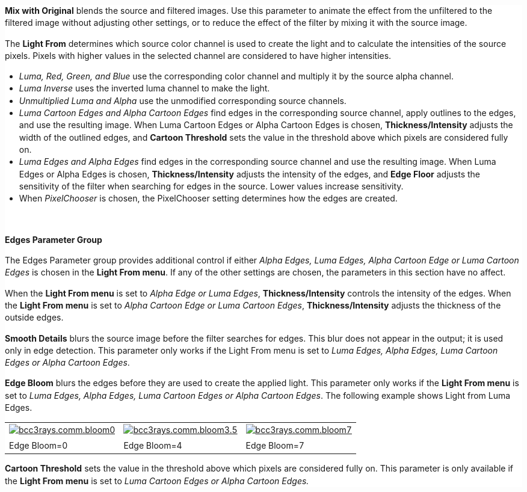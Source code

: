 
**Mix with Original** blends the source and filtered images. Use this parameter to animate the effect from the unfiltered to the filtered image without adjusting other settings, or to reduce the effect of the filter by mixing it with the source image.


The **Light From** determines which source color channel is used to create the light and to calculate the intensities of the source pixels. Pixels with higher values in the selected channel are considered to have higher intensities.


* *Luma, Red, Green, and Blue* use the corresponding color channel and multiply it by the source alpha channel.
* *Luma Inverse* uses the inverted luma channel to make the light.
* *Unmultiplied Luma and Alpha* use the unmodified corresponding source channels.
* *Luma Cartoon Edges and Alpha Cartoon Edges* find edges in the corresponding source channel, apply outlines to the edges, and use the resulting image. When Luma Cartoon Edges or Alpha Cartoon Edges is chosen, **Thickness/Intensity** adjusts the width of the outlined edges, and **Cartoon Threshold** sets the value in the threshold above which pixels are considered fully on.
* *Luma Edges and Alpha Edges* find edges in the corresponding source channel and use the resulting image. When Luma Edges or Alpha Edges is chosen, **Thickness/Intensity** adjusts the intensity of the edges, and **Edge Floor** adjusts the sensitivity of the filter when searching for edges in the source. Lower values increase sensitivity.
* When *PixelChooser* is chosen, the PixelChooser setting determines how the edges are created.


 


**Edges Parameter Group**


The Edges Parameter group provides additional control if either *Alpha Edges, Luma Edges, Alpha Cartoon Edge or Luma Cartoon Edges* is chosen in the **Light From menu**. If any of the other settings are chosen, the parameters in this section have no affect.


When the **Light From menu** is set to *Alpha Edge or Luma Edges*, **Thickness/Intensity** controls the intensity of the edges. When the **Light From menu** is set to *Alpha Cartoon Edge or Luma Cartoon Edges*, **Thickness/Intensity** adjusts the thickness of the outside edges.


**Smooth Details** blurs the source image before the filter searches for edges. This blur does not appear in the output; it is used only in edge detection. This parameter only works if the Light From menu is set to *Luma Edges, Alpha Edges, Luma Cartoon Edges or Alpha Cartoon Edges*.


**Edge Bloom** blurs the edges before they are used to create the applied light. This parameter only works if the **Light From menu** is set to *Luma Edges, Alpha Edges, Luma Cartoon Edges or Alpha Cartoon Edges*. The following example shows Light from Luma Edges.




|  |  |  |
| --- | --- | --- |
| [![bcc3rays.comm.bloom0](https://borisfx-com-res.cloudinary.com/image/upload//documentation/continuum/uploads/2013/06/bcc3rays.comm_.bloom0_.jpg)](https://borisfx-com-res.cloudinary.com/image/upload//documentation/continuum/uploads/2013/06/bcc3rays.comm_.bloom0_.jpg) | [![bcc3rays.comm.bloom3.5](https://borisfx-com-res.cloudinary.com/image/upload//documentation/continuum/uploads/2013/06/bcc3rays.comm_.bloom3_.5.jpg)](https://borisfx-com-res.cloudinary.com/image/upload//documentation/continuum/uploads/2013/06/bcc3rays.comm_.bloom3_.5.jpg) | [![bcc3rays.comm.bloom7](https://borisfx-com-res.cloudinary.com/image/upload//documentation/continuum/uploads/2013/06/bcc3rays.comm_.bloom7_.jpg)](https://borisfx-com-res.cloudinary.com/image/upload//documentation/continuum/uploads/2013/06/bcc3rays.comm_.bloom7_.jpg) |
| Edge Bloom=0 | Edge Bloom=4 | Edge Bloom=7 |


**Cartoon Threshold** sets the value in the threshold above which pixels are considered fully on. This parameter is only available if the **Light From menu** is set to *Luma Cartoon Edges or Alpha Cartoon Edges.*
